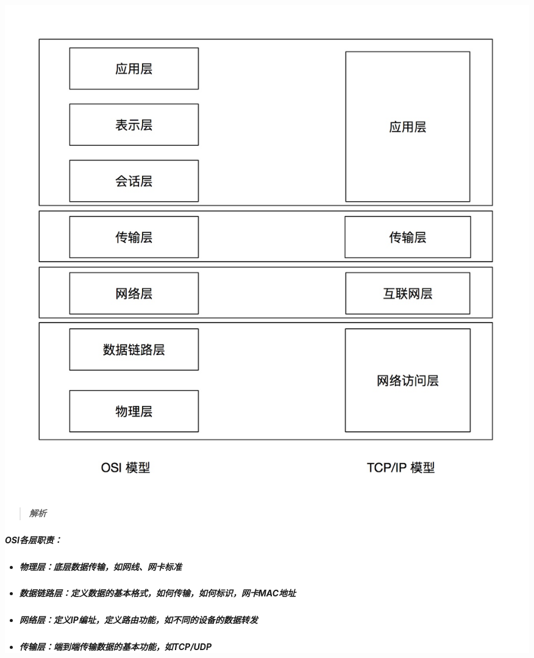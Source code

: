 ![](https://github.com/TanLinRu/ImageHost/raw/master/URL/images/OSI七层模型与TCP四层模型.png)

> ##### 解析

##### OSI各层职责：

* ##### 物理层：底层数据传输，如网线、网卡标准

* ##### 数据链路层：定义数据的基本格式，如何传输，如何标识，网卡MAC地址

* ##### 网络层：定义IP编址，定义路由功能，如不同的设备的数据转发

* ##### 传输层：端到端传输数据的基本功能，如TCP/UDP
